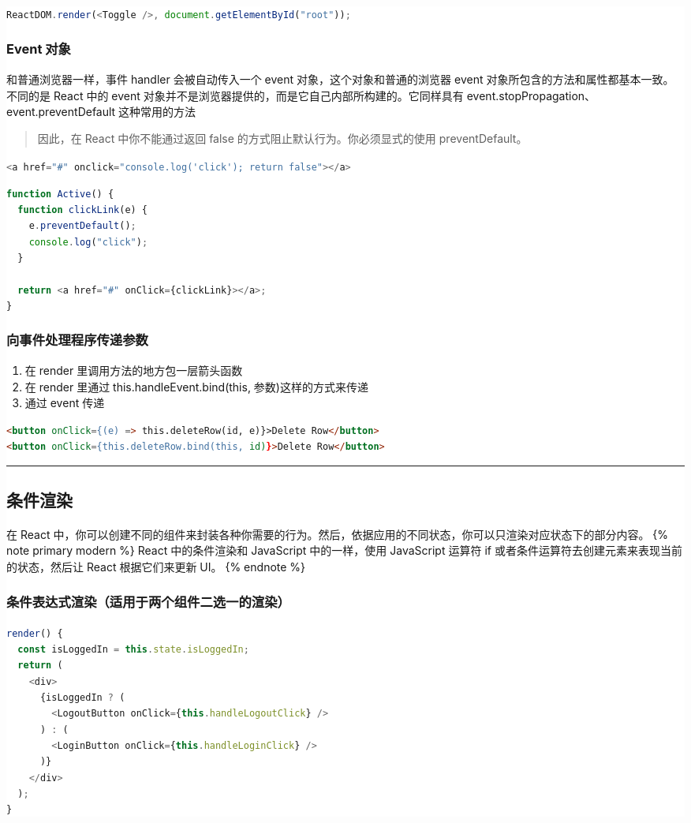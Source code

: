 ```javascript
ReactDOM.render(<Toggle />, document.getElementById("root"));
```

### Event 对象

和普通浏览器一样，事件 handler 会被自动传入一个 event 对象，这个对象和普通的浏览器 event 对象所包含的方法和属性都基本一致。不同的是 React 中的 event 对象并不是浏览器提供的，而是它自己内部所构建的。它同样具有 event.stopPropagation、event.preventDefault 这种常用的方法

> 因此，在 React 中你不能通过返回 false 的方式阻止默认行为。你必须显式的使用 preventDefault。

```javascript
<a href="#" onclick="console.log('click'); return false"></a>
```

```javascript
function Active() {
  function clickLink(e) {
    e.preventDefault();
    console.log("click");
  }

  return <a href="#" onClick={clickLink}></a>;
}
```

### 向事件处理程序传递参数

1. 在 render 里调用方法的地方包一层箭头函数
2. 在 render 里通过 this.handleEvent.bind(this, 参数)这样的方式来传递
3. 通过 event 传递

```html
<button onClick={(e) => this.deleteRow(id, e)}>Delete Row</button>
<button onClick={this.deleteRow.bind(this, id)}>Delete Row</button>
```

---

## 条件渲染

在 React 中，你可以创建不同的组件来封装各种你需要的行为。然后，依据应用的不同状态，你可以只渲染对应状态下的部分内容。
{% note primary modern %}
React 中的条件渲染和 JavaScript 中的一样，使用 JavaScript 运算符 if 或者条件运算符去创建元素来表现当前的状态，然后让 React 根据它们来更新 UI。
{% endnote %}

### 条件表达式渲染（适用于两个组件二选一的渲染）

```javascript
render() {
  const isLoggedIn = this.state.isLoggedIn;
  return (
    <div>
      {isLoggedIn ? (
        <LogoutButton onClick={this.handleLogoutClick} />
      ) : (
        <LoginButton onClick={this.handleLoginClick} />
      )}
    </div>
  );
}
```
